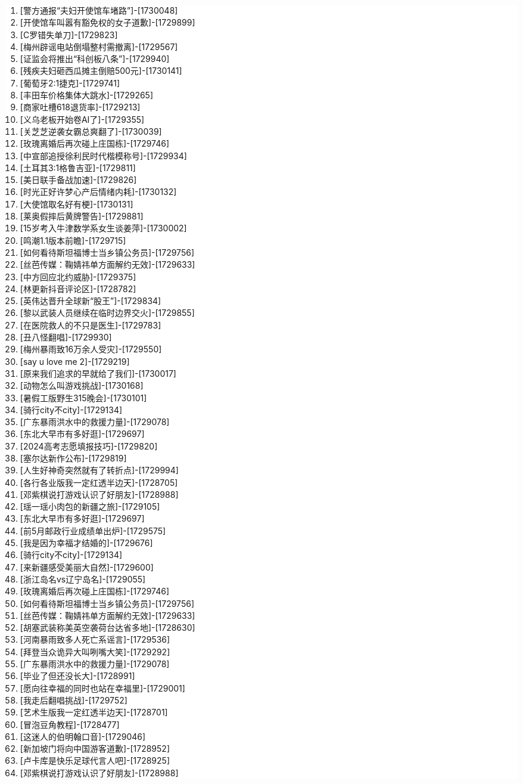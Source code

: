 1. [警方通报“夫妇开使馆车堵路”]-[1730048]
1. [开使馆车叫嚣有豁免权的女子道歉]-[1729899]
1. [C罗错失单刀]-[1729823]
1. [梅州辟谣电站倒塌整村需撤离]-[1729567]
1. [证监会将推出“科创板八条”]-[1729940]
1. [残疾夫妇砸西瓜摊主倒赔500元]-[1730141]
1. [葡萄牙2:1捷克]-[1729741]
1. [丰田车价格集体大跳水]-[1729265]
1. [商家吐槽618退货率]-[1729213]
1. [义乌老板开始卷AI了]-[1729355]
1. [关芝芝逆袭女霸总爽翻了]-[1730039]
1. [玫瑰离婚后再次碰上庄国栋]-[1729746]
1. [中宣部追授徐利民时代楷模称号]-[1729934]
1. [土耳其3:1格鲁吉亚]-[1729811]
1. [美日联手备战加速]-[1729826]
1. [时光正好许梦心产后情绪内耗]-[1730132]
1. [大使馆取名好有梗]-[1730131]
1. [莱奥假摔后黄牌警告]-[1729881]
1. [15岁考入牛津数学系女生谈姜萍]-[1730002]
1. [鸣潮1.1版本前瞻]-[1729715]
1. [如何看待斯坦福博士当乡镇公务员]-[1729756]
1. [丝芭传媒：鞠婧祎单方面解约无效]-[1729633]
1. [中方回应北约威胁]-[1729375]
1. [林更新抖音评论区]-[1728782]
1. [英伟达晋升全球新“股王”]-[1729834]
1. [黎以武装人员继续在临时边界交火]-[1729855]
1. [在医院救人的不只是医生]-[1729783]
1. [丑八怪翻唱]-[1729930]
1. [梅州暴雨致16万余人受灾]-[1729550]
1. [say u love me 2]-[1729219]
1. [原来我们追求的早就给了我们]-[1730017]
1. [动物怎么叫游戏挑战]-[1730168]
1. [暑假工版野生315晚会]-[1730101]
1. [骑行city不city]-[1729134]
1. [广东暴雨洪水中的救援力量]-[1729078]
1. [东北大早市有多好逛]-[1729697]
1. [2024高考志愿填报技巧]-[1729820]
1. [塞尔达新作公布]-[1729819]
1. [人生好神奇突然就有了转折点]-[1729994]
1. [各行各业版我一定红透半边天]-[1728705]
1. [邓紫棋说打游戏认识了好朋友]-[1728988]
1. [瑶一瑶小肉包的新疆之旅]-[1729105]
1. [东北大早市有多好逛]-[1729697]
1. [前5月邮政行业成绩单出炉]-[1729575]
1. [我是因为幸福才结婚的]-[1729676]
1. [骑行city不city]-[1729134]
1. [来新疆感受美丽大自然]-[1729600]
1. [浙江岛名vs辽宁岛名]-[1729055]
1. [玫瑰离婚后再次碰上庄国栋]-[1729746]
1. [如何看待斯坦福博士当乡镇公务员]-[1729756]
1. [丝芭传媒：鞠婧祎单方面解约无效]-[1729633]
1. [胡塞武装称美英空袭荷台达省多地]-[1728630]
1. [河南暴雨致多人死亡系谣言]-[1729536]
1. [拜登当众诡异大叫咧嘴大笑]-[1729292]
1. [广东暴雨洪水中的救援力量]-[1729078]
1. [毕业了但还没长大]-[1728991]
1. [愿向往幸福的同时也站在幸福里]-[1729001]
1. [我走后翻唱挑战]-[1729752]
1. [艺术生版我一定红透半边天]-[1728701]
1. [冒泡豆角教程]-[1728477]
1. [这迷人的伯明翰口音]-[1729046]
1. [新加坡门将向中国游客道歉]-[1728952]
1. [卢卡库是快乐足球代言人吧]-[1728925]
1. [邓紫棋说打游戏认识了好朋友]-[1728988]